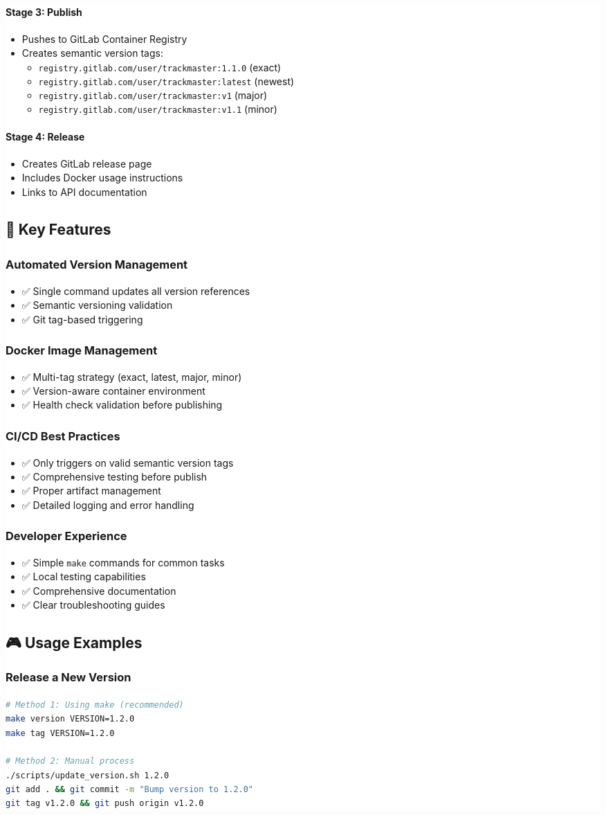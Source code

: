 #### Stage 3: Publish
- Pushes to GitLab Container Registry
- Creates semantic version tags:
  - `registry.gitlab.com/user/trackmaster:1.1.0` (exact)
  - `registry.gitlab.com/user/trackmaster:latest` (newest)
  - `registry.gitlab.com/user/trackmaster:v1` (major)
  - `registry.gitlab.com/user/trackmaster:v1.1` (minor)

#### Stage 4: Release
- Creates GitLab release page
- Includes Docker usage instructions
- Links to API documentation

## 🔧 **Key Features**

### **Automated Version Management**
- ✅ Single command updates all version references
- ✅ Semantic versioning validation
- ✅ Git tag-based triggering

### **Docker Image Management**
- ✅ Multi-tag strategy (exact, latest, major, minor)
- ✅ Version-aware container environment
- ✅ Health check validation before publishing

### **CI/CD Best Practices**
- ✅ Only triggers on valid semantic version tags
- ✅ Comprehensive testing before publish
- ✅ Proper artifact management
- ✅ Detailed logging and error handling

### **Developer Experience**
- ✅ Simple `make` commands for common tasks
- ✅ Local testing capabilities
- ✅ Comprehensive documentation
- ✅ Clear troubleshooting guides

## 🎮 **Usage Examples**

### **Release a New Version**
```bash
# Method 1: Using make (recommended)
make version VERSION=1.2.0
make tag VERSION=1.2.0

# Method 2: Manual process
./scripts/update_version.sh 1.2.0
git add . && git commit -m "Bump version to 1.2.0"
git tag v1.2.0 && git push origin v1.2.0
```
